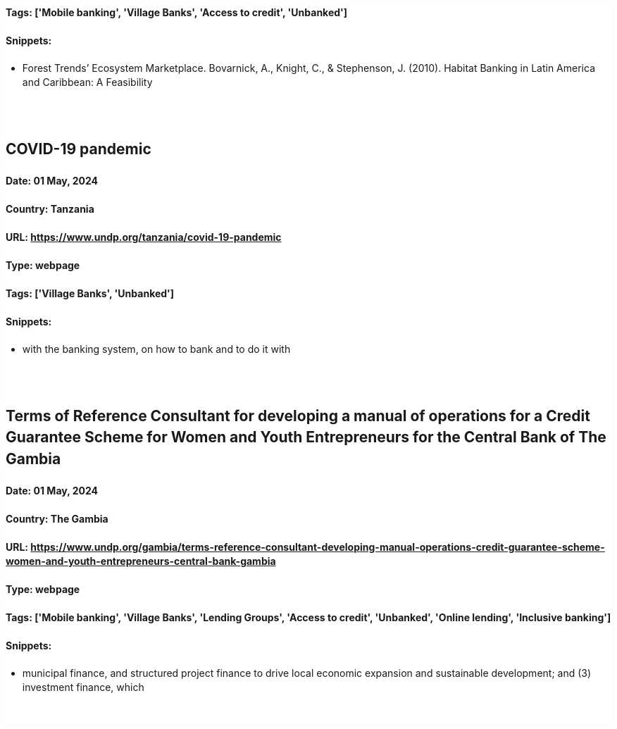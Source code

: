 #### Tags: ['Mobile banking', 'Village Banks', 'Access to credit', 'Unbanked']

#### Snippets:
- Forest Trends’ Ecosystem Marketplace. Bovarnick, A., Knight, C., & Stephenson, J. (2010). Habitat Banking in Latin America and Caribbean: A Feasibility
<br/><br/><br/>


## COVID-19 pandemic

#### Date: 01 May, 2024

#### Country: Tanzania

#### URL: <a href="https://www.undp.org/tanzania/covid-19-pandemic" target="_blank">https://www.undp.org/tanzania/covid-19-pandemic</a>

#### Type: webpage

#### Tags: ['Village Banks', 'Unbanked']

#### Snippets:
- with the banking system, on how to bank and to do it with
<br/><br/><br/>


## Terms of Reference Consultant for developing a manual of operations for a Credit Guarantee Scheme for Women and Youth Entrepreneurs for the Central Bank of The Gambia

#### Date: 01 May, 2024

#### Country: The Gambia

#### URL: <a href="https://www.undp.org/gambia/terms-reference-consultant-developing-manual-operations-credit-guarantee-scheme-women-and-youth-entrepreneurs-central-bank-gambia" target="_blank">https://www.undp.org/gambia/terms-reference-consultant-developing-manual-operations-credit-guarantee-scheme-women-and-youth-entrepreneurs-central-bank-gambia</a>

#### Type: webpage

#### Tags: ['Mobile banking', 'Village Banks', 'Lending Groups', 'Access to credit', 'Unbanked', 'Online lending', 'Inclusive banking']

#### Snippets:
- municipal finance, and structured project finance to drive local economic expansion and sustainable development; and (3) investment finance, which
<br/><br/><br/>
